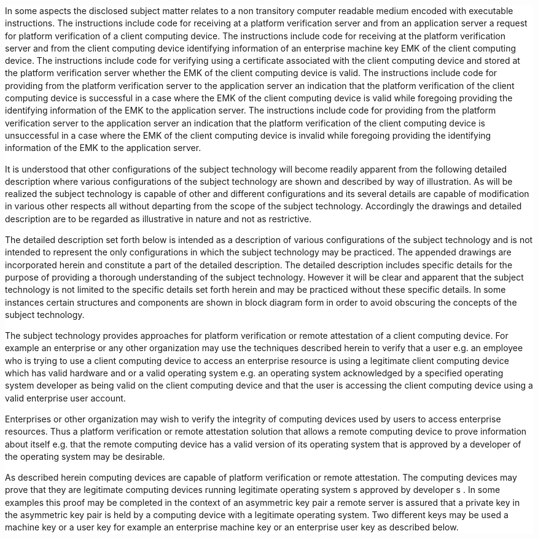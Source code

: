 
In some aspects the disclosed subject matter relates to a non transitory computer readable medium encoded with executable instructions. The instructions include code for receiving at a platform verification server and from an application server a request for platform verification of a client computing device. The instructions include code for receiving at the platform verification server and from the client computing device identifying information of an enterprise machine key EMK of the client computing device. The instructions include code for verifying using a certificate associated with the client computing device and stored at the platform verification server whether the EMK of the client computing device is valid. The instructions include code for providing from the platform verification server to the application server an indication that the platform verification of the client computing device is successful in a case where the EMK of the client computing device is valid while foregoing providing the identifying information of the EMK to the application server. The instructions include code for providing from the platform verification server to the application server an indication that the platform verification of the client computing device is unsuccessful in a case where the EMK of the client computing device is invalid while foregoing providing the identifying information of the EMK to the application server.

It is understood that other configurations of the subject technology will become readily apparent from the following detailed description where various configurations of the subject technology are shown and described by way of illustration. As will be realized the subject technology is capable of other and different configurations and its several details are capable of modification in various other respects all without departing from the scope of the subject technology. Accordingly the drawings and detailed description are to be regarded as illustrative in nature and not as restrictive.

The detailed description set forth below is intended as a description of various configurations of the subject technology and is not intended to represent the only configurations in which the subject technology may be practiced. The appended drawings are incorporated herein and constitute a part of the detailed description. The detailed description includes specific details for the purpose of providing a thorough understanding of the subject technology. However it will be clear and apparent that the subject technology is not limited to the specific details set forth herein and may be practiced without these specific details. In some instances certain structures and components are shown in block diagram form in order to avoid obscuring the concepts of the subject technology.

The subject technology provides approaches for platform verification or remote attestation of a client computing device. For example an enterprise or any other organization may use the techniques described herein to verify that a user e.g. an employee who is trying to use a client computing device to access an enterprise resource is using a legitimate client computing device which has valid hardware and or a valid operating system e.g. an operating system acknowledged by a specified operating system developer as being valid on the client computing device and that the user is accessing the client computing device using a valid enterprise user account.

Enterprises or other organization may wish to verify the integrity of computing devices used by users to access enterprise resources. Thus a platform verification or remote attestation solution that allows a remote computing device to prove information about itself e.g. that the remote computing device has a valid version of its operating system that is approved by a developer of the operating system may be desirable.

As described herein computing devices are capable of platform verification or remote attestation. The computing devices may prove that they are legitimate computing devices running legitimate operating system s approved by developer s . In some examples this proof may be completed in the context of an asymmetric key pair a remote server is assured that a private key in the asymmetric key pair is held by a computing device with a legitimate operating system. Two different keys may be used a machine key or a user key for example an enterprise machine key or an enterprise user key as described below.
